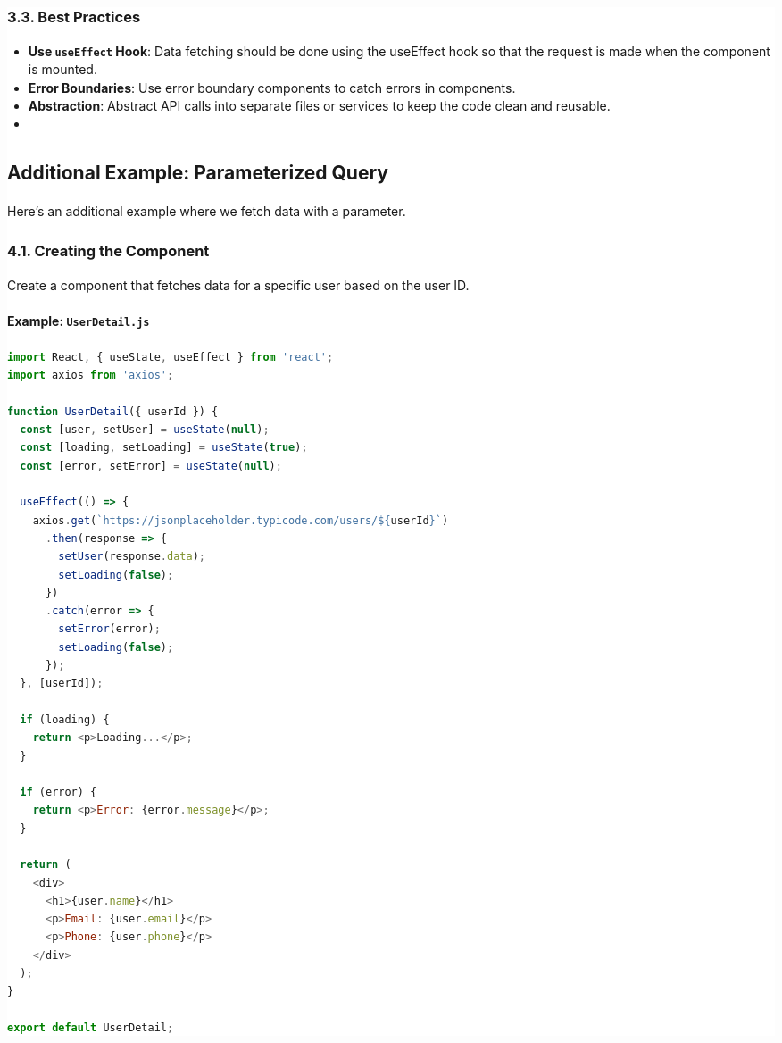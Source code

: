 ### 3.3. Best Practices

- **Use `useEffect` Hook**: Data fetching should be done using the useEffect hook so that the request is made when the component is mounted.
- **Error Boundaries**: Use error boundary components to catch errors in components.
- **Abstraction**:  Abstract API calls into separate files or services to keep the code clean and reusable.
- 
## Additional Example: Parameterized Query

Here’s an additional example where we fetch data with a parameter.

### 4.1. Creating the Component

Create a component that fetches data for a specific user based on the user ID.

#### Example: `UserDetail.js`

```javascript
import React, { useState, useEffect } from 'react';
import axios from 'axios';

function UserDetail({ userId }) {
  const [user, setUser] = useState(null);
  const [loading, setLoading] = useState(true);
  const [error, setError] = useState(null);

  useEffect(() => {
    axios.get(`https://jsonplaceholder.typicode.com/users/${userId}`)
      .then(response => {
        setUser(response.data);
        setLoading(false);
      })
      .catch(error => {
        setError(error);
        setLoading(false);
      });
  }, [userId]);

  if (loading) {
    return <p>Loading...</p>;
  }

  if (error) {
    return <p>Error: {error.message}</p>;
  }

  return (
    <div>
      <h1>{user.name}</h1>
      <p>Email: {user.email}</p>
      <p>Phone: {user.phone}</p>
    </div>
  );
}

export default UserDetail;
```
